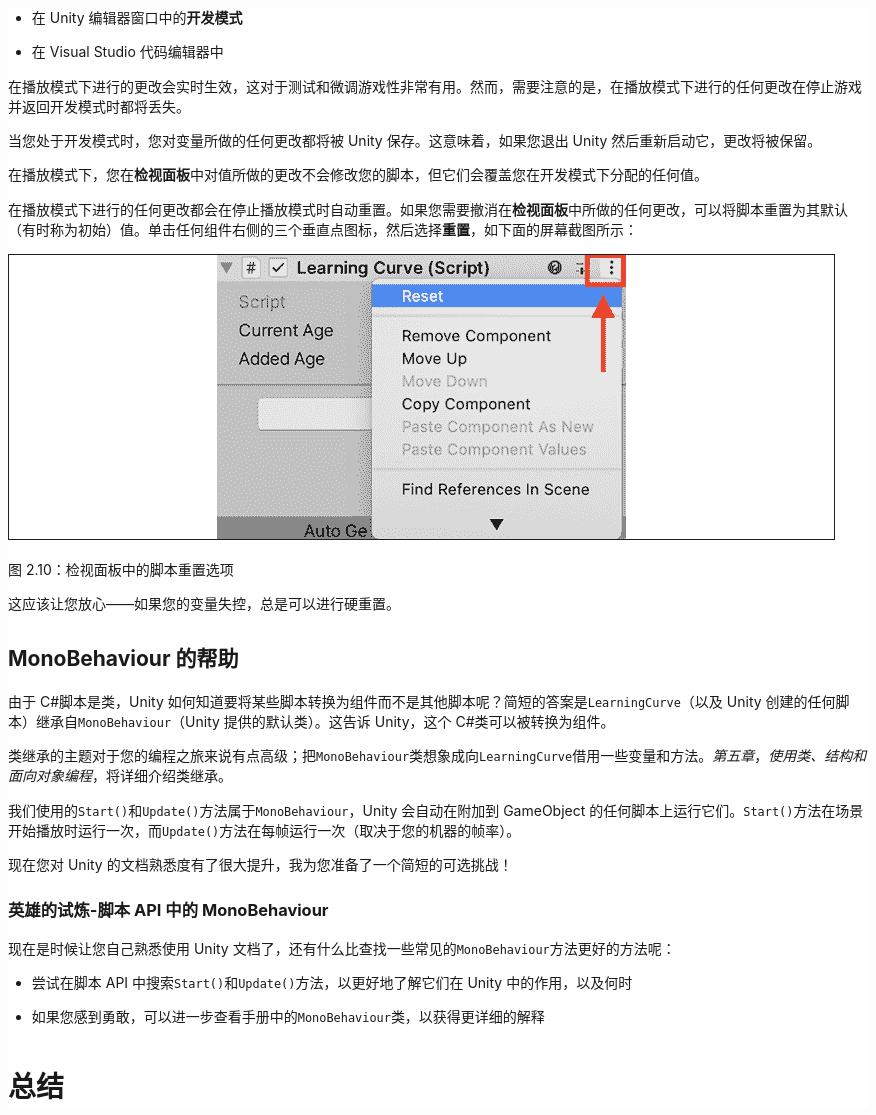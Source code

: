 +   在 Unity 编辑器窗口中的**开发模式**

+   在 Visual Studio 代码编辑器中

在播放模式下进行的更改会实时生效，这对于测试和微调游戏性非常有用。然而，需要注意的是，在播放模式下进行的任何更改在停止游戏并返回开发模式时都将丢失。

当您处于开发模式时，您对变量所做的任何更改都将被 Unity 保存。这意味着，如果您退出 Unity 然后重新启动它，更改将被保留。

在播放模式下，您在**检视面板**中对值所做的更改不会修改您的脚本，但它们会覆盖您在开发模式下分配的任何值。

在播放模式下进行的任何更改都会在停止播放模式时自动重置。如果您需要撤消在**检视面板**中所做的任何更改，可以将脚本重置为其默认（有时称为初始）值。单击任何组件右侧的三个垂直点图标，然后选择**重置**，如下面的屏幕截图所示：

![](img/B17573_02_10.png)

图 2.10：检视面板中的脚本重置选项

这应该让您放心——如果您的变量失控，总是可以进行硬重置。

## MonoBehaviour 的帮助

由于 C#脚本是类，Unity 如何知道要将某些脚本转换为组件而不是其他脚本呢？简短的答案是`LearningCurve`（以及 Unity 创建的任何脚本）继承自`MonoBehaviour`（Unity 提供的默认类）。这告诉 Unity，这个 C#类可以被转换为组件。

类继承的主题对于您的编程之旅来说有点高级；把`MonoBehaviour`类想象成向`LearningCurve`借用一些变量和方法。*第五章*，*使用类、结构和面向对象编程*，将详细介绍类继承。

我们使用的`Start()`和`Update()`方法属于`MonoBehaviour`，Unity 会自动在附加到 GameObject 的任何脚本上运行它们。`Start()`方法在场景开始播放时运行一次，而`Update()`方法在每帧运行一次（取决于您的机器的帧率）。

现在您对 Unity 的文档熟悉度有了很大提升，我为您准备了一个简短的可选挑战！

### 英雄的试炼-脚本 API 中的 MonoBehaviour

现在是时候让您自己熟悉使用 Unity 文档了，还有什么比查找一些常见的`MonoBehaviour`方法更好的方法呢：

+   尝试在脚本 API 中搜索`Start()`和`Update()`方法，以更好地了解它们在 Unity 中的作用，以及何时

+   如果您感到勇敢，可以进一步查看手册中的`MonoBehaviour`类，以获得更详细的解释

# 总结
